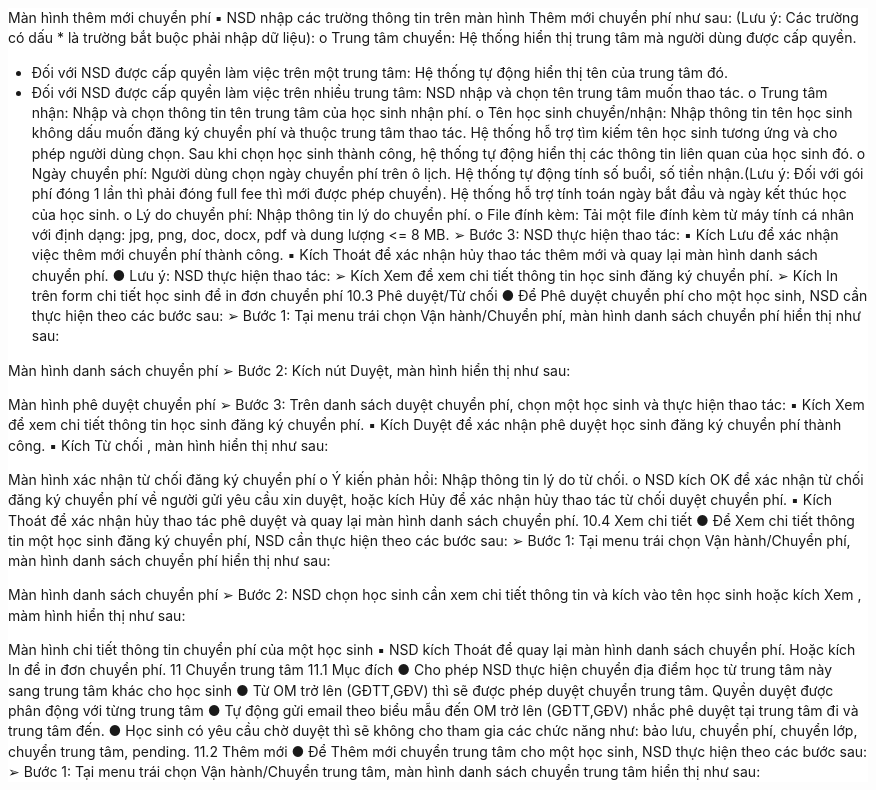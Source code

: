 Màn hình thêm mới chuyển phí
▪	NSD nhập các trường thông tin trên màn hình Thêm mới chuyển phí như sau: (Lưu ý: Các trường có dấu * là trường bắt buộc phải nhập dữ liệu):
o	Trung tâm chuyển: Hệ thống hiển thị trung tâm mà người dùng được cấp quyền. 
-	Đối với NSD được cấp quyền làm việc trên một trung tâm: Hệ thống tự động hiển thị tên của trung tâm đó.
-	Đối với NSD được cấp quyền làm việc trên nhiều trung tâm: NSD nhập và chọn tên trung tâm muốn thao tác.
o	Trung tâm nhận: Nhập và chọn thông tin tên trung tâm của học sinh nhận phí.
o	Tên học sinh chuyển/nhận: Nhập thông tin tên học sinh không dấu muốn đăng ký chuyển phí và thuộc trung tâm thao tác. Hệ thống hỗ trợ tìm kiếm tên học sinh tương ứng và cho phép người dùng chọn. Sau khi chọn học sinh thành công, hệ thống tự động hiển thị các thông tin liên quan của học sinh đó.
o	Ngày chuyển phí: Người dùng chọn ngày chuyển phí trên ô lịch. Hệ thống tự động tính số buổi, số tiền nhận.(Lưu ý: Đối với gói phí đóng 1 lần thì phải đóng full fee thì mới được phép chuyển). Hệ thống hỗ trợ tính toán ngày bắt đầu và ngày kết thúc học của học sinh.
o	Lý do chuyển phí: Nhập thông tin lý do chuyển phí.
o	File đính kèm: Tải một file đính kèm từ máy tính cá nhân với định dạng: jpg, png, doc, docx, pdf và dung lượng <= 8 MB.
➢	Bước 3: NSD thực hiện thao tác:
▪	Kích Lưu   để xác nhận việc thêm mới chuyển phí thành công.
▪	Kích Thoát  để xác nhận hủy thao tác thêm mới và quay lại màn hình danh sách chuyển phí.
●	Lưu ý: NSD thực hiện thao tác:
➢	Kích Xem   để xem chi tiết thông tin học sinh đăng ký chuyển phí.
➢	Kích In   trên form chi tiết học sinh để in đơn chuyển phí
10.3	Phê duyệt/Từ chối
●	Để Phê duyệt chuyển phí cho một học sinh, NSD cần thực hiện theo các bước sau:
➢	Bước 1: Tại menu trái chọn Vận hành/Chuyển phí, màn hình danh sách chuyển phí hiển thị như sau:
 
Màn hình danh sách chuyển phí
➢	Bước 2: Kích nút Duyệt, màn hình hiển thị như sau:
 
Màn hình phê duyệt chuyển phí
➢	Bước 3: Trên danh sách duyệt chuyển phí, chọn một học sinh và thực hiện thao tác:
▪	Kích Xem   để xem chi tiết thông tin học sinh đăng ký chuyển phí.
▪	Kích Duyệt   để xác nhận phê duyệt học sinh đăng ký chuyển phí thành công.
▪	Kích Từ chối  , màn hình hiển thị như sau:
 
Màn hình xác nhận từ chối đăng ký chuyển phí
o	Ý kiến phản hồi: Nhập thông tin lý do từ chối.
o	NSD kích OK   để xác nhận từ chối đăng ký chuyển phí về người gửi yêu cầu xin duyệt, hoặc kích Hủy   để xác nhận hủy thao tác từ chối duyệt chuyển phí.
▪	Kích Thoát  để xác nhận hủy thao tác phê duyệt và quay lại màn hình danh sách chuyển phí.
10.4	Xem chi tiết
●	Để Xem chi tiết thông tin một học sinh đăng ký chuyển phí, NSD cần thực hiện theo các bước sau:
➢	Bước 1: Tại menu trái chọn Vận hành/Chuyển phí, màn hình danh sách chuyển phí hiển thị như sau:
 
Màn hình danh sách chuyển phí
➢	Bước 2: NSD chọn học sinh cần xem chi tiết thông tin và kích vào tên học sinh hoặc kích Xem  , màm hình hiển thị như sau:
 
Màn hình chi tiết thông tin chuyển phí của một học sinh
▪	NSD kích Thoát  để quay lại màn hình danh sách chuyển phí. Hoặc kích In   để in đơn chuyển phí.
11	Chuyển trung tâm
11.1	Mục đích
●	Cho phép NSD thực hiện chuyển địa điểm học từ trung tâm này sang trung tâm khác cho học sinh
●	Từ OM trở lên (GĐTT,GĐV) thì sẽ được phép duyệt chuyển trung tâm. Quyền duyệt được phân động với từng trung tâm
●	Tự động gửi email theo biểu mẫu đến OM trở lên (GĐTT,GĐV) nhắc phê duyệt tại trung tâm đi và trung tâm đến.
●	Học sinh có yêu cầu chờ duyệt thì sẽ không cho tham gia các chức năng như: bảo lưu, chuyển phí, chuyển lớp, chuyển trung tâm, pending.
11.2	Thêm mới
●	Để Thêm mới chuyển trung tâm cho một học sinh, NSD thực hiện theo các bước sau:
➢	Bước 1: Tại menu trái chọn Vận hành/Chuyển trung tâm, màn hình danh sách chuyển trung tâm hiển thị như sau:
 